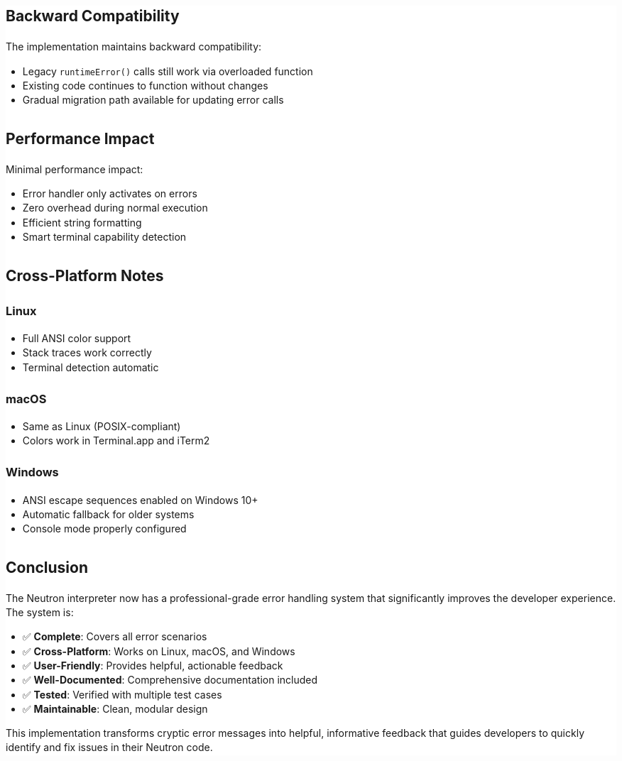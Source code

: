 ## Backward Compatibility

The implementation maintains backward compatibility:
- Legacy `runtimeError()` calls still work via overloaded function
- Existing code continues to function without changes
- Gradual migration path available for updating error calls

## Performance Impact

Minimal performance impact:
- Error handler only activates on errors
- Zero overhead during normal execution
- Efficient string formatting
- Smart terminal capability detection

## Cross-Platform Notes

### Linux
- Full ANSI color support
- Stack traces work correctly
- Terminal detection automatic

### macOS
- Same as Linux (POSIX-compliant)
- Colors work in Terminal.app and iTerm2

### Windows
- ANSI escape sequences enabled on Windows 10+
- Automatic fallback for older systems
- Console mode properly configured

## Conclusion

The Neutron interpreter now has a professional-grade error handling system that significantly improves the developer experience. The system is:

- ✅ **Complete**: Covers all error scenarios
- ✅ **Cross-Platform**: Works on Linux, macOS, and Windows
- ✅ **User-Friendly**: Provides helpful, actionable feedback
- ✅ **Well-Documented**: Comprehensive documentation included
- ✅ **Tested**: Verified with multiple test cases
- ✅ **Maintainable**: Clean, modular design

This implementation transforms cryptic error messages into helpful, informative feedback that guides developers to quickly identify and fix issues in their Neutron code.
